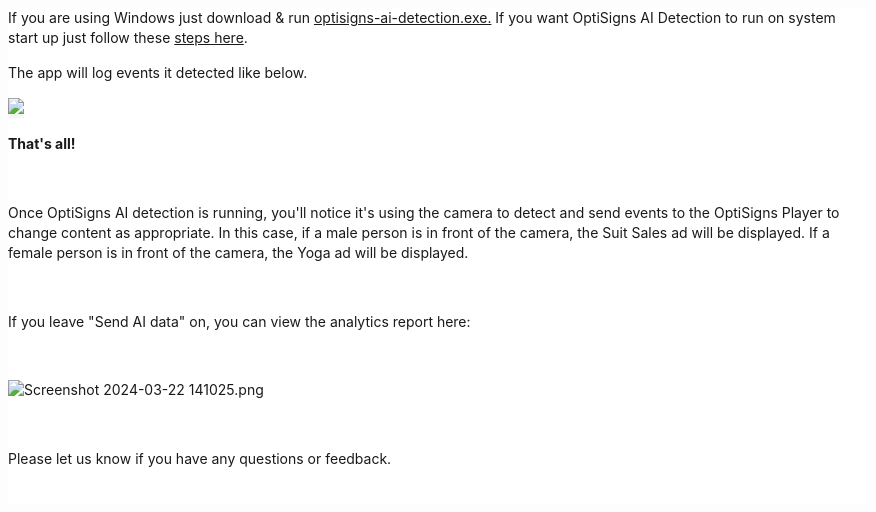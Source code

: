 <p>If you are using <span class="wysiwyg-underline">Windows</span> just download &amp; run <a href="https://links.optisigns.com/ai-add-on-win" target="_blank" rel="noopener noreferrer">optisigns-ai-detection.exe.</a> If you want OptiSigns AI Detection to run on system start up just follow these <a href="https://support.optisigns.com/hc/en-us/articles/360058345334-How-to-run-OptiSigns-AI-Add-on-on-start-up-in-Windows">steps here</a>.</p>
<p>The app will log events it detected like below.</p>
<p><a class="fancybox" style="box-sizing: border-box; background-color: #f5f5f5; color: var(--primarycolor); text-decoration: underline; font-family: Roboto, sans-serif; font-size: 16px; font-style: normal; font-variant-ligatures: normal; font-variant-caps: normal; font-weight: 400; letter-spacing: normal; orphans: 2; text-align: center; text-indent: 0px; text-transform: none; widows: 2; word-spacing: 0px; -webkit-text-stroke-width: 0px; white-space: normal;" href="https://support.optisigns.com/hc/article_attachments/27805047501843"><img style="box-sizing: border-box; border-style: none; height: auto; max-width: 100%; border-radius: var(--border-radius);" src="https://support.optisigns.com/hc/article_attachments/27805047501843"></a></p>
<p><strong><span class="wysiwyg-font-size-x-large">That's all!</span> </strong></p>
<p> </p>
<p>Once OptiSigns AI detection is running, you'll notice it's using the camera to detect and send events to the OptiSigns Player to change content as appropriate. In this case, if a male person is in front of the camera, the Suit Sales ad will be displayed. If a female person is in front of the camera, the Yoga ad will be displayed.</p>
<p> </p>
<p>If you leave "Send AI data" on, you can view the analytics report here:</p>
<p> </p>
<p><img src="https://support.optisigns.com/hc/article_attachments/27696211826835" alt="Screenshot 2024-03-22 141025.png"></p>
<p> </p>
<p>Please let us know if you have any questions or feedback.</p>
<p> </p>